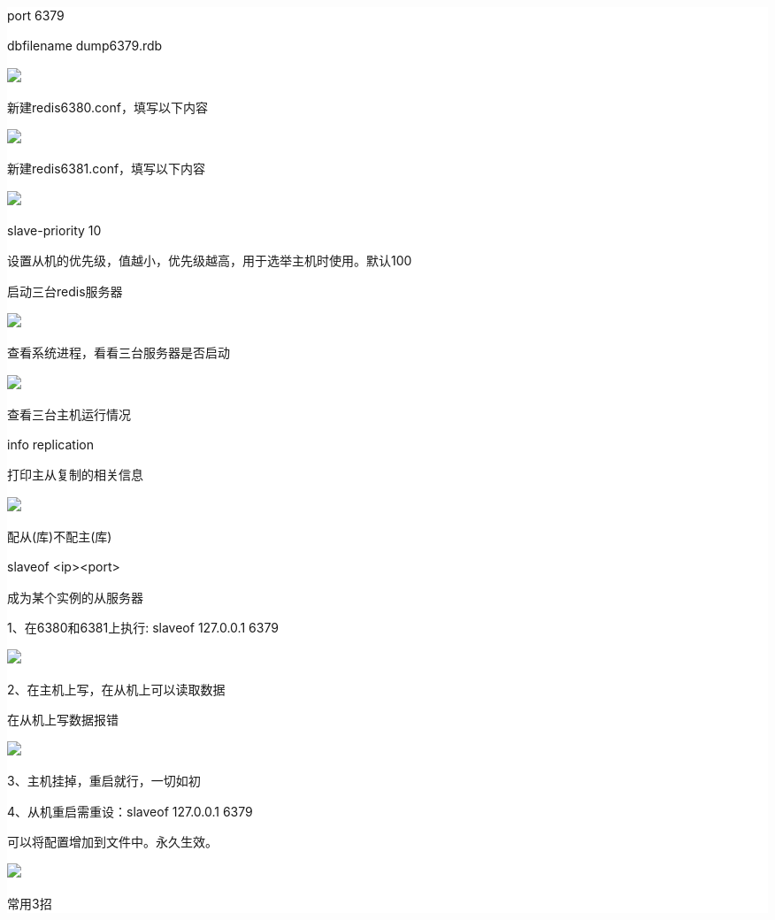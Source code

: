 port 6379

dbfilename dump6379.rdb

![](https://raw.githubusercontent.com/MrSunflowers/images/main/note/images/202204271524709.jpeg)

新建redis6380.conf，填写以下内容

![](https://raw.githubusercontent.com/MrSunflowers/images/main/note/images/202204271524710.jpeg)

新建redis6381.conf，填写以下内容

![](https://raw.githubusercontent.com/MrSunflowers/images/main/note/images/202204271524711.jpeg)

slave-priority 10

设置从机的优先级，值越小，优先级越高，用于选举主机时使用。默认100

启动三台redis服务器

![](https://raw.githubusercontent.com/MrSunflowers/images/main/note/images/202204271524712.jpeg)

查看系统进程，看看三台服务器是否启动

![](https://raw.githubusercontent.com/MrSunflowers/images/main/note/images/202204271524713.jpeg)

查看三台主机运行情况

info replication

打印主从复制的相关信息

![](https://raw.githubusercontent.com/MrSunflowers/images/main/note/images/202204271524714.jpeg)

配从(库)不配主(库)

slaveof \<ip\>\<port\>

成为某个实例的从服务器

1、在6380和6381上执行: slaveof 127.0.0.1 6379

![](https://raw.githubusercontent.com/MrSunflowers/images/main/note/images/202204271524715.jpeg)

2、在主机上写，在从机上可以读取数据

在从机上写数据报错

![](https://raw.githubusercontent.com/MrSunflowers/images/main/note/images/202204271524716.jpeg)

3、主机挂掉，重启就行，一切如初

4、从机重启需重设：slaveof 127.0.0.1 6379

可以将配置增加到文件中。永久生效。

![](https://raw.githubusercontent.com/MrSunflowers/images/main/note/images/202204271524717.jpeg)

常用3招
